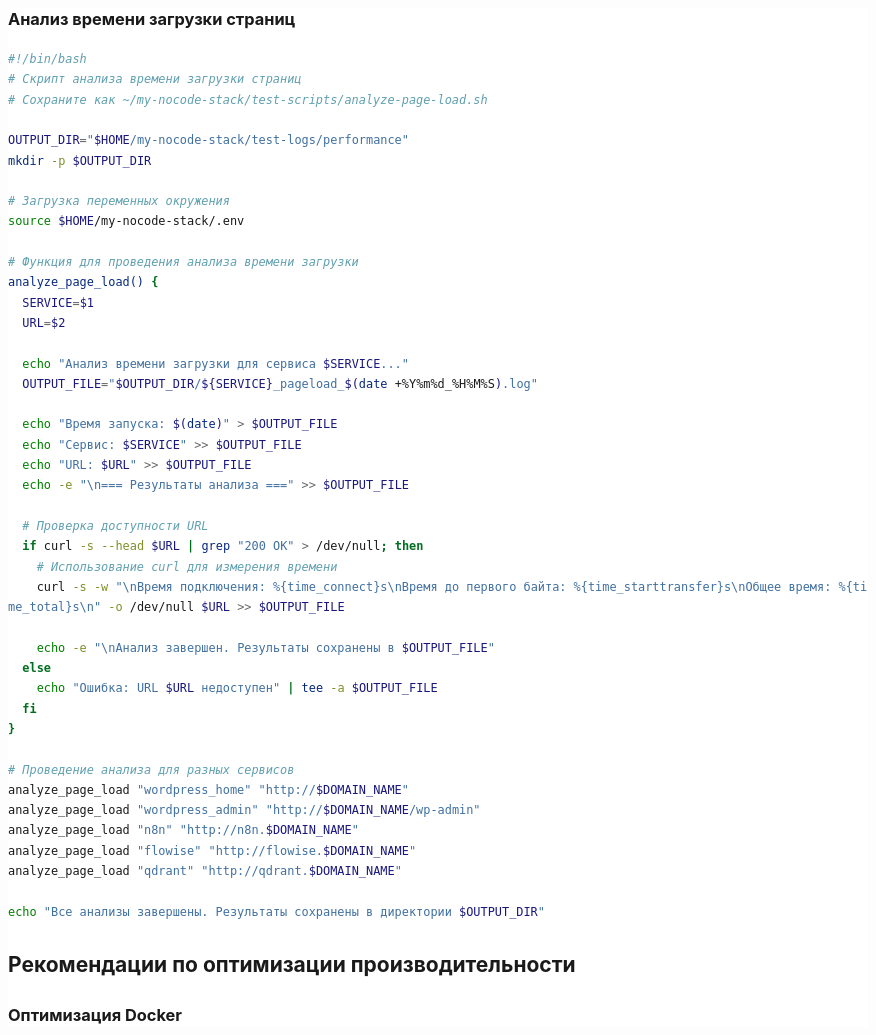 ### Анализ времени загрузки страниц

```bash
#!/bin/bash
# Скрипт анализа времени загрузки страниц
# Сохраните как ~/my-nocode-stack/test-scripts/analyze-page-load.sh

OUTPUT_DIR="$HOME/my-nocode-stack/test-logs/performance"
mkdir -p $OUTPUT_DIR

# Загрузка переменных окружения
source $HOME/my-nocode-stack/.env

# Функция для проведения анализа времени загрузки
analyze_page_load() {
  SERVICE=$1
  URL=$2
  
  echo "Анализ времени загрузки для сервиса $SERVICE..."
  OUTPUT_FILE="$OUTPUT_DIR/${SERVICE}_pageload_$(date +%Y%m%d_%H%M%S).log"
  
  echo "Время запуска: $(date)" > $OUTPUT_FILE
  echo "Сервис: $SERVICE" >> $OUTPUT_FILE
  echo "URL: $URL" >> $OUTPUT_FILE
  echo -e "\n=== Результаты анализа ===" >> $OUTPUT_FILE
  
  # Проверка доступности URL
  if curl -s --head $URL | grep "200 OK" > /dev/null; then
    # Использование curl для измерения времени
    curl -s -w "\nВремя подключения: %{time_connect}s\nВремя до первого байта: %{time_starttransfer}s\nОбщее время: %{time_total}s\n" -o /dev/null $URL >> $OUTPUT_FILE
    
    echo -e "\nАнализ завершен. Результаты сохранены в $OUTPUT_FILE"
  else
    echo "Ошибка: URL $URL недоступен" | tee -a $OUTPUT_FILE
  fi
}

# Проведение анализа для разных сервисов
analyze_page_load "wordpress_home" "http://$DOMAIN_NAME"
analyze_page_load "wordpress_admin" "http://$DOMAIN_NAME/wp-admin"
analyze_page_load "n8n" "http://n8n.$DOMAIN_NAME"
analyze_page_load "flowise" "http://flowise.$DOMAIN_NAME"
analyze_page_load "qdrant" "http://qdrant.$DOMAIN_NAME"

echo "Все анализы завершены. Результаты сохранены в директории $OUTPUT_DIR"
```

## Рекомендации по оптимизации производительности

### Оптимизация Docker
